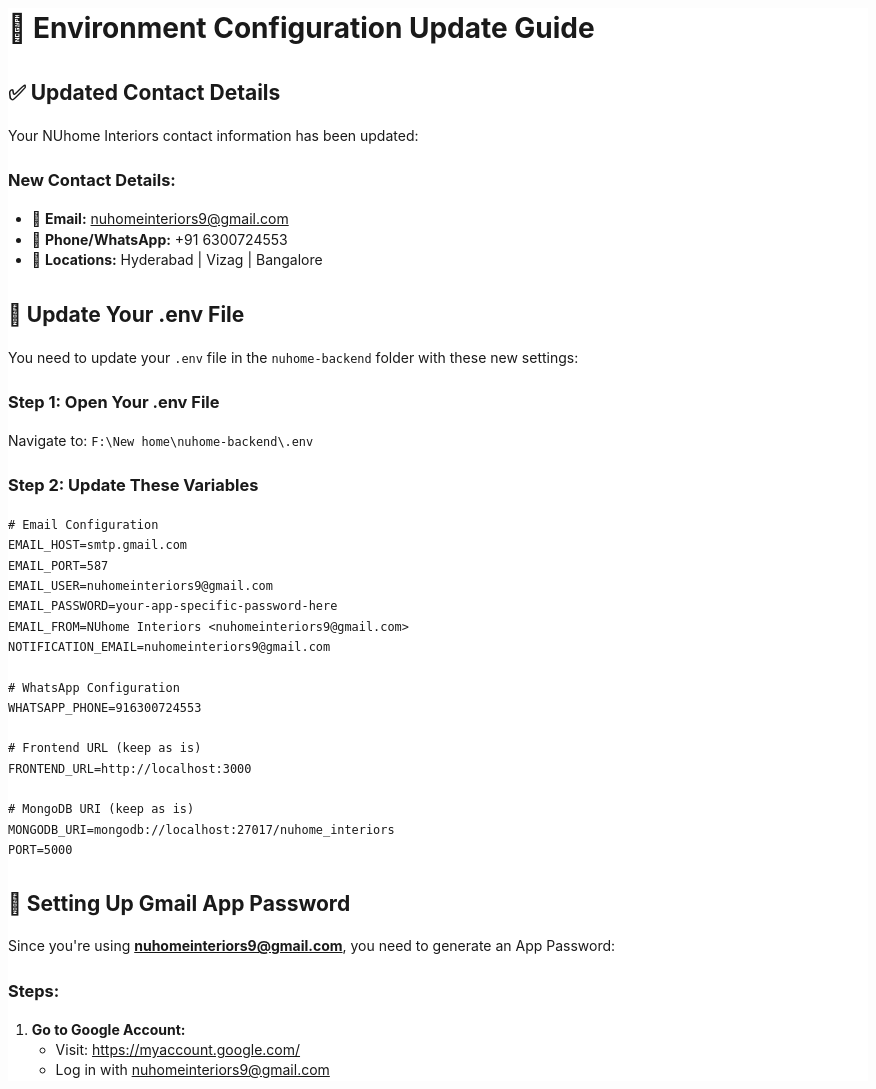 # 📧 Environment Configuration Update Guide

## ✅ Updated Contact Details

Your NUhome Interiors contact information has been updated:

### New Contact Details:
- 📧 **Email:** nuhomeinteriors9@gmail.com
- 📱 **Phone/WhatsApp:** +91 6300724553
- 📍 **Locations:** Hyderabad | Vizag | Bangalore

## 🔧 Update Your .env File

You need to update your `.env` file in the `nuhome-backend` folder with these new settings:

### Step 1: Open Your .env File

Navigate to: `F:\New home\nuhome-backend\.env`

### Step 2: Update These Variables

```env
# Email Configuration
EMAIL_HOST=smtp.gmail.com
EMAIL_PORT=587
EMAIL_USER=nuhomeinteriors9@gmail.com
EMAIL_PASSWORD=your-app-specific-password-here
EMAIL_FROM=NUhome Interiors <nuhomeinteriors9@gmail.com>
NOTIFICATION_EMAIL=nuhomeinteriors9@gmail.com

# WhatsApp Configuration
WHATSAPP_PHONE=916300724553

# Frontend URL (keep as is)
FRONTEND_URL=http://localhost:3000

# MongoDB URI (keep as is)
MONGODB_URI=mongodb://localhost:27017/nuhome_interiors
PORT=5000
```

## 📧 Setting Up Gmail App Password

Since you're using **nuhomeinteriors9@gmail.com**, you need to generate an App Password:

### Steps:

1. **Go to Google Account:**
   - Visit: https://myaccount.google.com/
   - Log in with nuhomeinteriors9@gmail.com
